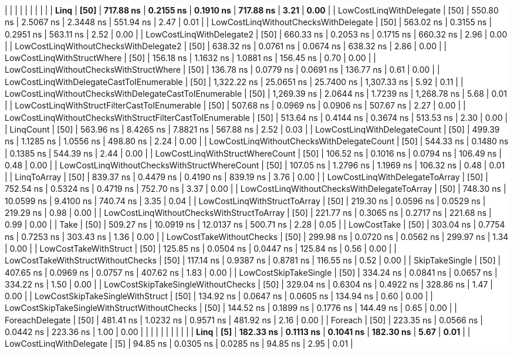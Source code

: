 |                                                           |                |              |             |             |              |        |          |
|                                                      **Linq** |           **[50]** |    **717.88 ns** |   **0.2155 ns** |   **0.1910 ns** |    **717.88 ns** |   **3.21** |     **0.00** |
|                                   LowCostLinqWithDelegate |           [50] |    550.80 ns |   2.5067 ns |   2.3448 ns |    551.94 ns |   2.47 |     0.01 |
|                      LowCostLinqWithoutChecksWithDelegate |           [50] |    563.02 ns |   0.3155 ns |   0.2951 ns |    563.11 ns |   2.52 |     0.00 |
|                                  LowCostLinqWithDelegate2 |           [50] |    660.33 ns |   0.2053 ns |   0.1715 ns |    660.32 ns |   2.96 |     0.00 |
|                     LowCostLinqWithoutChecksWithDelegate2 |           [50] |    638.32 ns |   0.0761 ns |   0.0674 ns |    638.32 ns |   2.86 |     0.00 |
|                                LowCostLinqWithStructWhere |           [50] |    156.18 ns |   1.1632 ns |   1.0881 ns |    156.45 ns |   0.70 |     0.00 |
|                   LowCostLinqWithoutChecksWithStructWhere |           [50] |    136.78 ns |   0.0779 ns |   0.0691 ns |    136.77 ns |   0.61 |     0.00 |
|                  LowCostLinqWithDelegateCastToIEnumerable |           [50] |  1,322.22 ns |  25.0651 ns |  25.7400 ns |  1,307.33 ns |   5.92 |     0.11 |
|     LowCostLinqWithoutChecksWithDelegateCastToIEnumerable |           [50] |  1,269.39 ns |   2.0644 ns |   1.7239 ns |  1,268.78 ns |   5.68 |     0.01 |
|              LowCostLinqWithStructFilterCastToIEnumerable |           [50] |    507.68 ns |   0.0969 ns |   0.0906 ns |    507.67 ns |   2.27 |     0.00 |
| LowCostLinqWithoutChecksWithStructFilterCastToIEnumerable |           [50] |    513.64 ns |   0.4144 ns |   0.3674 ns |    513.53 ns |   2.30 |     0.00 |
|                                                 LinqCount |           [50] |    563.96 ns |   8.4265 ns |   7.8821 ns |    567.88 ns |   2.52 |     0.03 |
|                              LowCostLinqWithDelegateCount |           [50] |    499.39 ns |   1.1285 ns |   1.0556 ns |    498.80 ns |   2.24 |     0.00 |
|                 LowCostLinqWithoutChecksWithDelegateCount |           [50] |    544.33 ns |   0.1480 ns |   0.1385 ns |    544.39 ns |   2.44 |     0.00 |
|                           LowCostLinqWithStructWhereCount |           [50] |    106.52 ns |   0.1016 ns |   0.0794 ns |    106.49 ns |   0.48 |     0.00 |
|              LowCostLinqWithoutChecksWithStructWhereCount |           [50] |    107.05 ns |   1.2796 ns |   1.1969 ns |    106.32 ns |   0.48 |     0.01 |
|                                               LinqToArray |           [50] |    839.37 ns |   0.4479 ns |   0.4190 ns |    839.19 ns |   3.76 |     0.00 |
|                            LowCostLinqWithDelegateToArray |           [50] |    752.54 ns |   0.5324 ns |   0.4719 ns |    752.70 ns |   3.37 |     0.00 |
|               LowCostLinqWithoutChecksWithDelegateToArray |           [50] |    748.30 ns |  10.0599 ns |   9.4100 ns |    740.74 ns |   3.35 |     0.04 |
|                              LowCostLinqWithStructToArray |           [50] |    219.30 ns |   0.0596 ns |   0.0529 ns |    219.29 ns |   0.98 |     0.00 |
|                 LowCostLinqWithoutChecksWithStructToArray |           [50] |    221.77 ns |   0.3065 ns |   0.2717 ns |    221.68 ns |   0.99 |     0.00 |
|                                                      Take |           [50] |    509.27 ns |  10.0919 ns |  12.0137 ns |    500.71 ns |   2.28 |     0.05 |
|                                               LowCostTake |           [50] |    303.04 ns |   0.7754 ns |   0.7253 ns |    303.43 ns |   1.36 |     0.00 |
|                                  LowCostTakeWithoutChecks |           [50] |    299.98 ns |   0.0720 ns |   0.0562 ns |    299.97 ns |   1.34 |     0.00 |
|                                     LowCostTakeWithStruct |           [50] |    125.85 ns |   0.0504 ns |   0.0447 ns |    125.84 ns |   0.56 |     0.00 |
|                        LowCostTakeWithStructWithoutChecks |           [50] |    117.14 ns |   0.9387 ns |   0.8781 ns |    116.55 ns |   0.52 |     0.00 |
|                                            SkipTakeSingle |           [50] |    407.65 ns |   0.0969 ns |   0.0757 ns |    407.62 ns |   1.83 |     0.00 |
|                                     LowCostSkipTakeSingle |           [50] |    334.24 ns |   0.0841 ns |   0.0657 ns |    334.22 ns |   1.50 |     0.00 |
|                        LowCostSkipTakeSingleWithoutChecks |           [50] |    329.04 ns |   0.6304 ns |   0.4922 ns |    328.86 ns |   1.47 |     0.00 |
|                           LowCostSkipTakeSingleWithStruct |           [50] |    134.92 ns |   0.0647 ns |   0.0605 ns |    134.94 ns |   0.60 |     0.00 |
|              LowCostSkipTakeSingleWithStructWithoutChecks |           [50] |    144.52 ns |   0.1899 ns |   0.1776 ns |    144.49 ns |   0.65 |     0.00 |
|                                           ForeachDelegate |           [50] |    481.41 ns |   1.0232 ns |   0.9571 ns |    481.92 ns |   2.16 |     0.00 |
|                                                   Foreach |           [50] |    223.35 ns |   0.0566 ns |   0.0442 ns |    223.36 ns |   1.00 |     0.00 |
|                                                           |                |              |             |             |              |        |          |
|                                                      **Linq** |            **[5]** |    **182.33 ns** |   **0.1113 ns** |   **0.1041 ns** |    **182.30 ns** |   **5.67** |     **0.01** |
|                                   LowCostLinqWithDelegate |            [5] |     94.85 ns |   0.0305 ns |   0.0285 ns |     94.85 ns |   2.95 |     0.01 |
